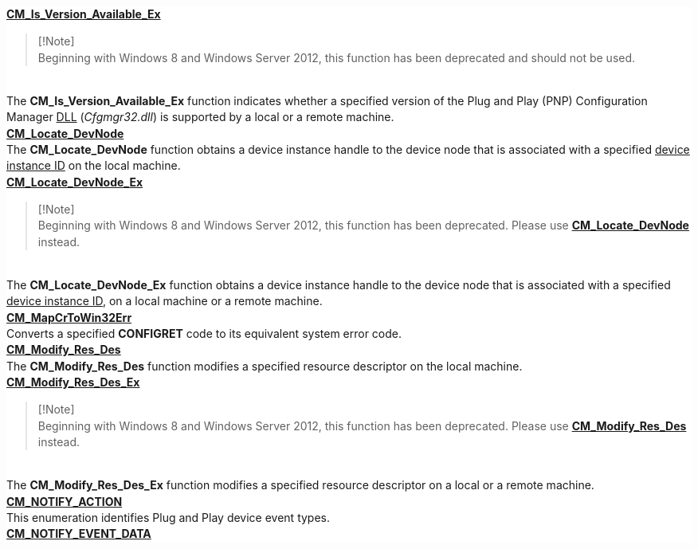 <tr class="even">
<td><a href="/windows/desktop/api/Cfgmgr32/nf-cfgmgr32-cm_is_version_available_ex"><strong>CM_Is_Version_Available_Ex</strong></a><br/></td>
<td><blockquote>
[!Note]<br />
Beginning with Windows 8 and Windows Server 2012, this function has been deprecated and should not be used.
</blockquote>
<br/> The <strong>CM_Is_Version_Available_Ex</strong> function indicates whether a specified version of the Plug and Play (PNP) Configuration Manager <a href="/windows-hardware/drivers/">DLL</a> (<em>Cfgmgr32.dll</em>) is supported by a local or a remote machine.<br/></td>
</tr>
<tr class="odd">
<td><a href="/windows/desktop/api/Cfgmgr32/nf-cfgmgr32-cm_locate_devnodea"><strong>CM_Locate_DevNode</strong></a><br/></td>
<td>The <strong>CM_Locate_DevNode</strong> function obtains a device instance handle to the device node that is associated with a specified <a href="/windows-hardware/drivers/install/device-instance-ids">device instance ID</a> on the local machine.<br/></td>
</tr>
<tr class="even">
<td><a href="/windows/desktop/api/Cfgmgr32/nf-cfgmgr32-cm_locate_devnode_exw"><strong>CM_Locate_DevNode_Ex</strong></a><br/></td>
<td><blockquote>
[!Note]<br />
Beginning with Windows 8 and Windows Server 2012, this function has been deprecated. Please use <a href="/windows/desktop/api/Cfgmgr32/nf-cfgmgr32-cm_locate_devnodea"><strong>CM_Locate_DevNode</strong></a> instead.
</blockquote>
<br/> The <strong>CM_Locate_DevNode_Ex</strong> function obtains a device instance handle to the device node that is associated with a specified <a href="/windows-hardware/drivers/install/device-instance-ids">device instance ID</a>, on a local machine or a remote machine.<br/></td>
</tr>
<tr class="odd">
<td><a href="/windows/desktop/api/cfgmgr32/nf-cfgmgr32-cm_mapcrtowin32err"><strong>CM_MapCrToWin32Err</strong></a><br/></td>
<td>Converts a specified <strong>CONFIGRET</strong> code to its equivalent system error code.<br/></td>
</tr>
<tr class="even">
<td><a href="/windows/desktop/api/Cfgmgr32/nf-cfgmgr32-cm_modify_res_des"><strong>CM_Modify_Res_Des</strong></a><br/></td>
<td>The <strong>CM_Modify_Res_Des</strong> function modifies a specified resource descriptor on the local machine.<br/></td>
</tr>
<tr class="odd">
<td><a href="/windows/desktop/api/Cfgmgr32/nf-cfgmgr32-cm_modify_res_des_ex"><strong>CM_Modify_Res_Des_Ex</strong></a><br/></td>
<td><blockquote>
[!Note]<br />
Beginning with Windows 8 and Windows Server 2012, this function has been deprecated. Please use <a href="/windows/desktop/api/Cfgmgr32/nf-cfgmgr32-cm_modify_res_des"><strong>CM_Modify_Res_Des</strong></a> instead.
</blockquote>
<br/> The <strong>CM_Modify_Res_Des_Ex</strong> function modifies a specified resource descriptor on a local or a remote machine.<br/></td>
</tr>
<tr class="even">
<td><a href="/windows/desktop/api/Cfgmgr32/ne-cfgmgr32-cm_notify_action"><strong>CM_NOTIFY_ACTION</strong></a><br/></td>
<td>This enumeration identifies Plug and Play device event types.<br/></td>
</tr>
<tr class="odd">
<td><a href="/windows/desktop/api/Cfgmgr32/ns-cfgmgr32-cm_notify_event_data"><strong>CM_NOTIFY_EVENT_DATA</strong></a><br/></td>